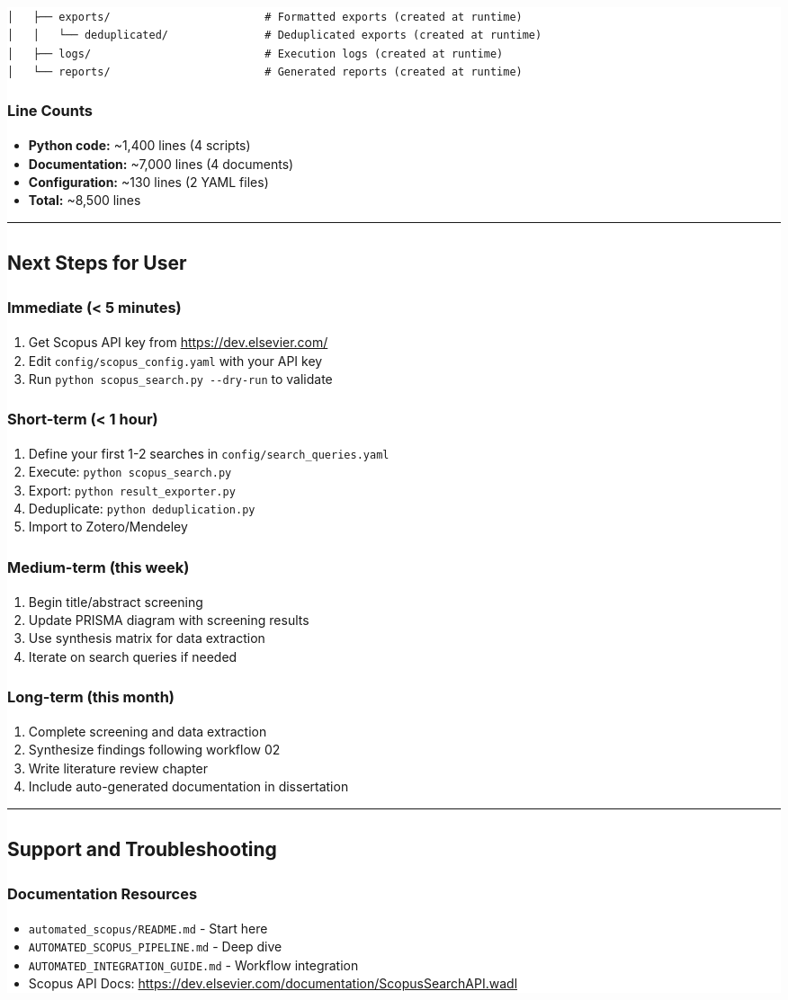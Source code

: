 ```
│   ├── exports/                        # Formatted exports (created at runtime)
│   │   └── deduplicated/               # Deduplicated exports (created at runtime)
│   ├── logs/                           # Execution logs (created at runtime)
│   └── reports/                        # Generated reports (created at runtime)
```

### Line Counts
- **Python code:** ~1,400 lines (4 scripts)
- **Documentation:** ~7,000 lines (4 documents)
- **Configuration:** ~130 lines (2 YAML files)
- **Total:** ~8,500 lines

---

## Next Steps for User

### Immediate (< 5 minutes)
1. Get Scopus API key from https://dev.elsevier.com/
2. Edit `config/scopus_config.yaml` with your API key
3. Run `python scopus_search.py --dry-run` to validate

### Short-term (< 1 hour)
1. Define your first 1-2 searches in `config/search_queries.yaml`
2. Execute: `python scopus_search.py`
3. Export: `python result_exporter.py`
4. Deduplicate: `python deduplication.py`
5. Import to Zotero/Mendeley

### Medium-term (this week)
1. Begin title/abstract screening
2. Update PRISMA diagram with screening results
3. Use synthesis matrix for data extraction
4. Iterate on search queries if needed

### Long-term (this month)
1. Complete screening and data extraction
2. Synthesize findings following workflow 02
3. Write literature review chapter
4. Include auto-generated documentation in dissertation

---

## Support and Troubleshooting

### Documentation Resources
- `automated_scopus/README.md` - Start here
- `AUTOMATED_SCOPUS_PIPELINE.md` - Deep dive
- `AUTOMATED_INTEGRATION_GUIDE.md` - Workflow integration
- Scopus API Docs: https://dev.elsevier.com/documentation/ScopusSearchAPI.wadl
